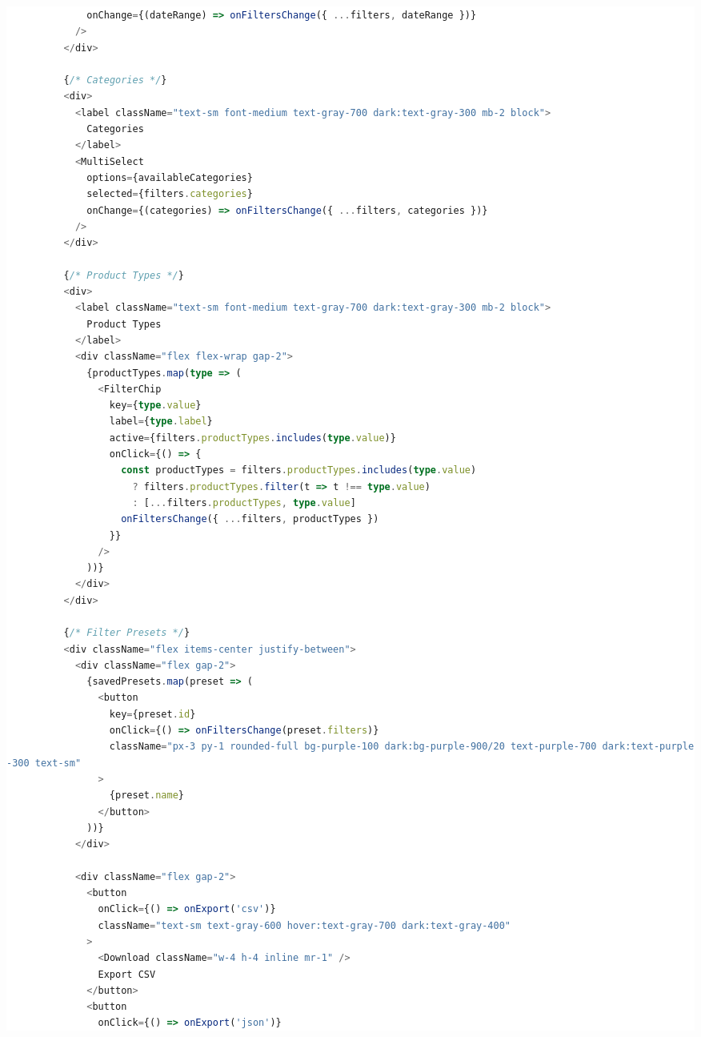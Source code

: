   ```typescript
                onChange={(dateRange) => onFiltersChange({ ...filters, dateRange })}
              />
            </div>
            
            {/* Categories */}
            <div>
              <label className="text-sm font-medium text-gray-700 dark:text-gray-300 mb-2 block">
                Categories
              </label>
              <MultiSelect
                options={availableCategories}
                selected={filters.categories}
                onChange={(categories) => onFiltersChange({ ...filters, categories })}
              />
            </div>
            
            {/* Product Types */}
            <div>
              <label className="text-sm font-medium text-gray-700 dark:text-gray-300 mb-2 block">
                Product Types
              </label>
              <div className="flex flex-wrap gap-2">
                {productTypes.map(type => (
                  <FilterChip
                    key={type.value}
                    label={type.label}
                    active={filters.productTypes.includes(type.value)}
                    onClick={() => {
                      const productTypes = filters.productTypes.includes(type.value)
                        ? filters.productTypes.filter(t => t !== type.value)
                        : [...filters.productTypes, type.value]
                      onFiltersChange({ ...filters, productTypes })
                    }}
                  />
                ))}
              </div>
            </div>
            
            {/* Filter Presets */}
            <div className="flex items-center justify-between">
              <div className="flex gap-2">
                {savedPresets.map(preset => (
                  <button
                    key={preset.id}
                    onClick={() => onFiltersChange(preset.filters)}
                    className="px-3 py-1 rounded-full bg-purple-100 dark:bg-purple-900/20 text-purple-700 dark:text-purple-300 text-sm"
                  >
                    {preset.name}
                  </button>
                ))}
              </div>
              
              <div className="flex gap-2">
                <button
                  onClick={() => onExport('csv')}
                  className="text-sm text-gray-600 hover:text-gray-700 dark:text-gray-400"
                >
                  <Download className="w-4 h-4 inline mr-1" />
                  Export CSV
                </button>
                <button
                  onClick={() => onExport('json')}
  ```